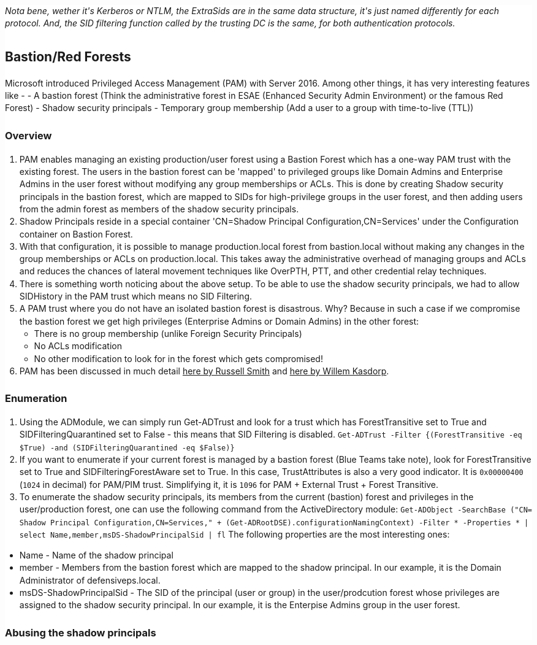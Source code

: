_Nota bene, wether it's Kerberos or NTLM, the ExtraSids are in the same data structure, it's just named differently for each protocol. And, the SID filtering function called by the trusting DC is the same, for both authentication protocols._

## Bastion/Red Forests
Microsoft introduced Privileged Access Management (PAM) with Server 2016. Among other things, it has very interesting features like -
    - A bastion forest (Think the administrative forest in ESAE (Enhanced Security Admin Environment) or the famous Red Forest)
    - Shadow security principals
    - Temporary group membership (Add a user to a group with time-to-live (TTL))
### Overview
1. PAM enables managing an existing production/user forest using a Bastion Forest which has a one-way PAM trust with the existing forest. The users in the bastion forest can be 'mapped' to privileged groups like Domain Admins and Enterprise Admins in the user forest without modifying any group memberships or ACLs. This is done by creating Shadow security principals in the bastion forest, which are mapped to SIDs for high-privilege groups in the user forest, and then adding users from the admin forest as members of the shadow security principals.
2. Shadow Principals reside in a special container 'CN=Shadow Principal Configuration,CN=Services' under the Configuration container on Bastion Forest.
3. With that configuration, it is possible to manage production.local forest from bastion.local without making any changes in the group memberships or ACLs on production.local. This takes away the administrative overhead of managing groups and ACLs and reduces the chances of lateral movement techniques like OverPTH, PTT, and other credential relay techniques.
4. There is something worth noticing about the above setup. To be able to use the shadow security principals, we had to allow SIDHistory in the PAM trust which means no SID Filtering.
5. A PAM trust where you do not have an isolated bastion forest is disastrous. Why? Because in such a case if we compromise the bastion forest we get high privileges (Enterprise Admins or Domain Admins) in the other forest:
    - There is no group membership (unlike Foreign Security Principals)
    - No ACLs modification
    - No other modification to look for in the forest which gets compromised!
6. PAM has been discussed in much detail [here by Russell Smith](https://www.petri.com/windows-server-2016-set-privileged-access-management) and [here by Willem Kasdorp](https://blogs.technet.microsoft.com/389thoughts/2017/06/19/ad-2016-pam-trust-how-it-works-and-safety-advisory/).
### Enumeration
1. Using the ADModule, we can simply run Get-ADTrust and look for a trust which has ForestTransitive set to True and SIDFilteringQuarantined set to False - this means that SID Filtering is disabled. `Get-ADTrust -Filter {(ForestTransitive -eq $True) -and (SIDFilteringQuarantined -eq $False)}`
2. If you want to enumerate if your current forest is managed by a bastion forest (Blue Teams take note), look for ForestTransitive set to True and SIDFilteringForestAware set to True. In this case, TrustAttributes is also a very good indicator. It is `0x00000400` (`1024` in decimal) for PAM/PIM trust. Simplifying it, it is `1096` for PAM + External Trust + Forest Transitive.
3. To enumerate the shadow security principals, its members from the current (bastion) forest and privileges in the user/production forest, one can use the following command from the ActiveDirectory module: `Get-ADObject -SearchBase ("CN=Shadow Principal Configuration,CN=Services," + (Get-ADRootDSE).configurationNamingContext) -Filter * -Properties * | select Name,member,msDS-ShadowPrincipalSid | fl`
The following properties are the most interesting ones:
- Name - Name of the shadow principal
- member - Members from the bastion forest which are mapped to the shadow principal. In our example, it is the Domain Administrator of defensiveps.local.
- msDS-ShadowPrincipalSid - The SID of the principal (user or group) in the user/prodcution forest whose privileges are assigned to the shadow security principal. In our example, it is the Enterpise Admins group in the user forest.
### Abusing the shadow principals